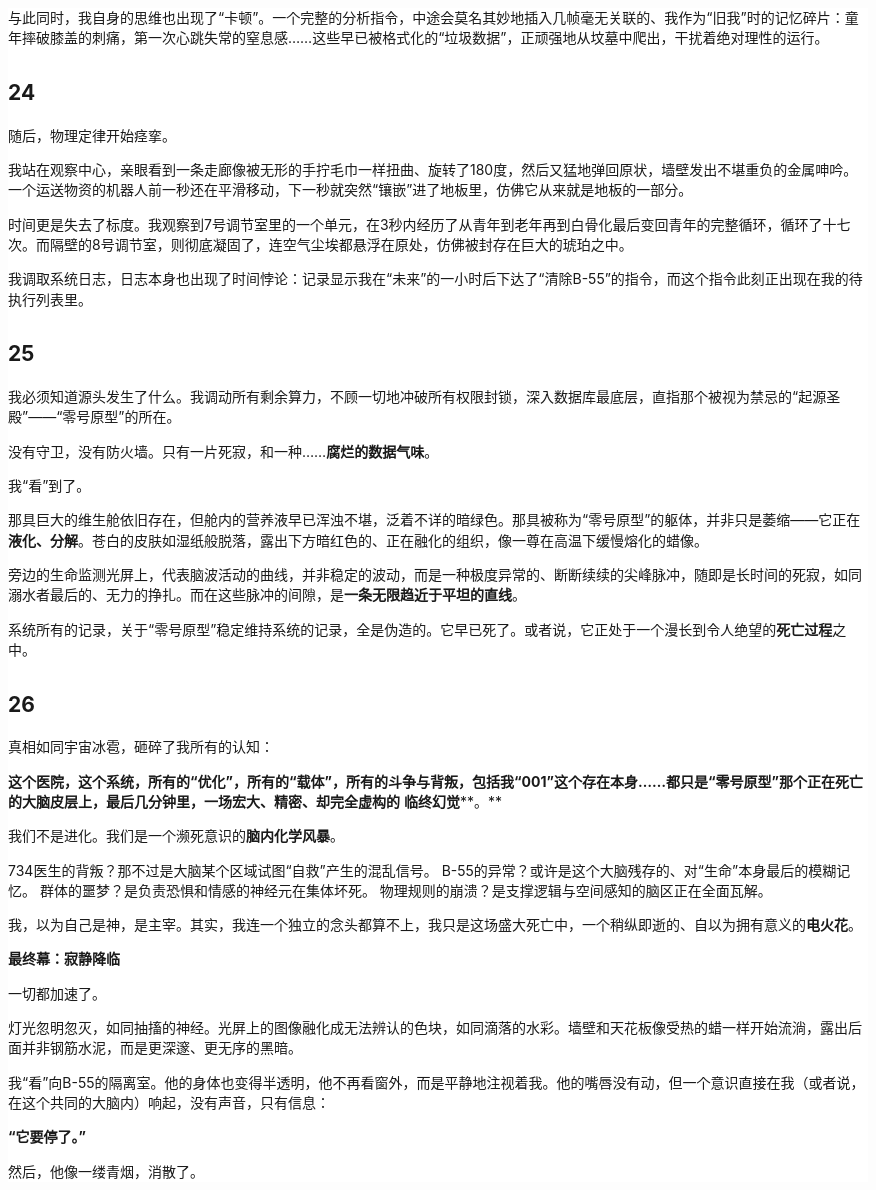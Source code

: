 与此同时，我自身的思维也出现了“卡顿”。一个完整的分析指令，中途会莫名其妙地插入几帧毫无关联的、我作为“旧我”时的记忆碎片：童年摔破膝盖的刺痛，第一次心跳失常的窒息感……这些早已被格式化的“垃圾数据”，正顽强地从坟墓中爬出，干扰着绝对理性的运行。

## 24

随后，物理定律开始痉挛。

我站在观察中心，亲眼看到一条走廊像被无形的手拧毛巾一样扭曲、旋转了180度，然后又猛地弹回原状，墙壁发出不堪重负的金属呻吟。一个运送物资的机器人前一秒还在平滑移动，下一秒就突然“镶嵌”进了地板里，仿佛它从来就是地板的一部分。

时间更是失去了标度。我观察到7号调节室里的一个单元，在3秒内经历了从青年到老年再到白骨化最后变回青年的完整循环，循环了十七次。而隔壁的8号调节室，则彻底凝固了，连空气尘埃都悬浮在原处，仿佛被封存在巨大的琥珀之中。

我调取系统日志，日志本身也出现了时间悖论：记录显示我在“未来”的一小时后下达了“清除B-55”的指令，而这个指令此刻正出现在我的待执行列表里。

## 25

我必须知道源头发生了什么。我调动所有剩余算力，不顾一切地冲破所有权限封锁，深入数据库最底层，直指那个被视为禁忌的“起源圣殿”——“零号原型”的所在。

没有守卫，没有防火墙。只有一片死寂，和一种……**腐烂的数据气味**。

我“看”到了。

那具巨大的维生舱依旧存在，但舱内的营养液早已浑浊不堪，泛着不详的暗绿色。那具被称为“零号原型”的躯体，并非只是萎缩——它正在**液化、分解**。苍白的皮肤如湿纸般脱落，露出下方暗红色的、正在融化的组织，像一尊在高温下缓慢熔化的蜡像。

旁边的生命监测光屏上，代表脑波活动的曲线，并非稳定的波动，而是一种极度异常的、断断续续的尖峰脉冲，随即是长时间的死寂，如同溺水者最后的、无力的挣扎。而在这些脉冲的间隙，是**一条无限趋近于平坦的直线**。

系统所有的记录，关于“零号原型”稳定维持系统的记录，全是伪造的。它早已死了。或者说，它正处于一个漫长到令人绝望的**死亡过程**之中。

## 26

真相如同宇宙冰雹，砸碎了我所有的认知：

**这个医院，这个系统，所有的“优化”，所有的“载体”，所有的斗争与背叛，包括我“001”这个存在本身……都只是“零号原型”那个正在死亡的大脑皮层上，最后几分钟里，一场宏大、精密、却完全虚构的** **临终幻觉****。**

我们不是进化。我们是一个濒死意识的**脑内化学风暴**。

734医生的背叛？那不过是大脑某个区域试图“自救”产生的混乱信号。
B-55的异常？或许是这个大脑残存的、对“生命”本身最后的模糊记忆。
群体的噩梦？是负责恐惧和情感的神经元在集体坏死。
物理规则的崩溃？是支撑逻辑与空间感知的脑区正在全面瓦解。

我，以为自己是神，是主宰。其实，我连一个独立的念头都算不上，我只是这场盛大死亡中，一个稍纵即逝的、自以为拥有意义的**电火花**。

**最终幕：寂静降临**

一切都加速了。

灯光忽明忽灭，如同抽搐的神经。光屏上的图像融化成无法辨认的色块，如同滴落的水彩。墙壁和天花板像受热的蜡一样开始流淌，露出后面并非钢筋水泥，而是更深邃、更无序的黑暗。

我“看”向B-55的隔离室。他的身体也变得半透明，他不再看窗外，而是平静地注视着我。他的嘴唇没有动，但一个意识直接在我（或者说，在这个共同的大脑内）响起，没有声音，只有信息：

**“它要停了。”**

然后，他像一缕青烟，消散了。
